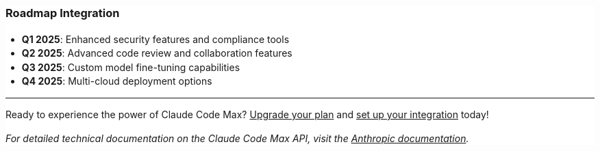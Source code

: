 ### Roadmap Integration

- **Q1 2025**: Enhanced security features and compliance tools
- **Q2 2025**: Advanced code review and collaboration features
- **Q3 2025**: Custom model fine-tuning capabilities
- **Q4 2025**: Multi-cloud deployment options

---

Ready to experience the power of Claude Code Max? [Upgrade your plan](../pricing/tiers.md) and [set up your integration](https://platform.aicode.dev/integrations) today!

*For detailed technical documentation on the Claude Code Max API, visit the [Anthropic documentation](https://docs.anthropic.com).*